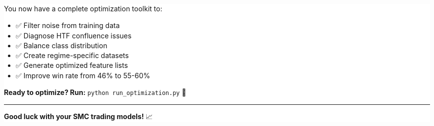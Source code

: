 You now have a complete optimization toolkit to:
- ✅ Filter noise from training data
- ✅ Diagnose HTF confluence issues
- ✅ Balance class distribution
- ✅ Create regime-specific datasets
- ✅ Generate optimized feature lists
- ✅ Improve win rate from 46% to 55-60%

**Ready to optimize? Run:** `python run_optimization.py` 🚀

---

**Good luck with your SMC trading models!** 📈
